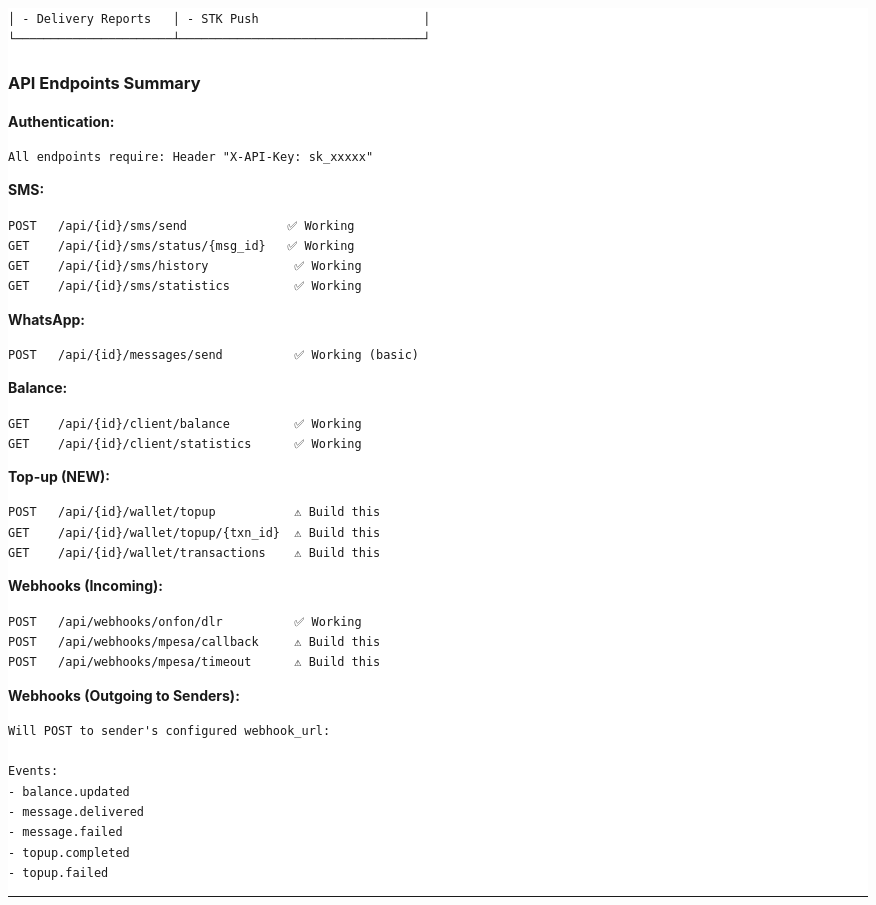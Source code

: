 ```
│ - Delivery Reports   │ - STK Push                       │
└──────────────────────┴──────────────────────────────────┘
```

### API Endpoints Summary

**Authentication:**
```
All endpoints require: Header "X-API-Key: sk_xxxxx"
```

**SMS:**
```
POST   /api/{id}/sms/send              ✅ Working
GET    /api/{id}/sms/status/{msg_id}   ✅ Working
GET    /api/{id}/sms/history            ✅ Working
GET    /api/{id}/sms/statistics         ✅ Working
```

**WhatsApp:**
```
POST   /api/{id}/messages/send          ✅ Working (basic)
```

**Balance:**
```
GET    /api/{id}/client/balance         ✅ Working
GET    /api/{id}/client/statistics      ✅ Working
```

**Top-up (NEW):**
```
POST   /api/{id}/wallet/topup           ⚠️ Build this
GET    /api/{id}/wallet/topup/{txn_id}  ⚠️ Build this
GET    /api/{id}/wallet/transactions    ⚠️ Build this
```

**Webhooks (Incoming):**
```
POST   /api/webhooks/onfon/dlr          ✅ Working
POST   /api/webhooks/mpesa/callback     ⚠️ Build this
POST   /api/webhooks/mpesa/timeout      ⚠️ Build this
```

**Webhooks (Outgoing to Senders):**
```
Will POST to sender's configured webhook_url:

Events:
- balance.updated
- message.delivered
- message.failed
- topup.completed
- topup.failed
```

---
